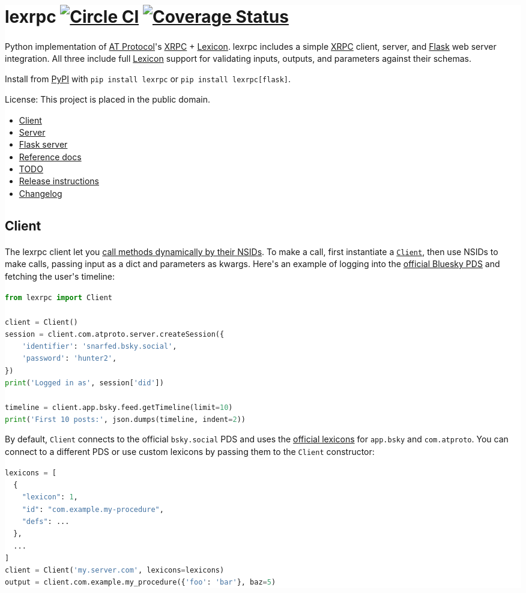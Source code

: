 lexrpc [![Circle CI](https://circleci.com/gh/snarfed/lexrpc.svg?style=svg)](https://circleci.com/gh/snarfed/lexrpc) [![Coverage Status](https://coveralls.io/repos/github/snarfed/lexrpc/badge.svg?branch=main)](https://coveralls.io/github/snarfed/lexrpc?branch=master)
===

Python implementation of [AT Protocol](https://atproto.com/)'s [XRPC](https://atproto.com/specs/xrpc) + [Lexicon](https://atproto.com/guides/lexicon). lexrpc includes a simple [XRPC](https://atproto.com/specs/xrpc) client, server, and [Flask](https://flask.palletsprojects.com/) web server integration. All three include full [Lexicon](https://atproto.com/guides/lexicon) support for validating inputs, outputs, and parameters against their schemas.

Install from [PyPI](https://pypi.org/project/lexrpc/) with `pip install lexrpc` or `pip install lexrpc[flask]`.

License: This project is placed in the public domain.

* [Client](#client)
* [Server](#server)
* [Flask server](#flask-server)
* [Reference docs](https://lexrpc.readthedocs.io/en/latest/source/lexrpc.html)
* [TODO](#todo)
* [Release instructions](#release-instructions)
* [Changelog](#changelog)


## Client

The lexrpc client let you [call methods dynamically by their NSIDs](https://atproto.com/guides/lexicon#rpc-methods). To make a call, first instantiate a [`Client`](https://lexrpc.readthedocs.io/en/latest/source/lexrpc.html#lexrpc.client.Client), then use NSIDs to make calls, passing input as a dict and parameters as kwargs. Here's an example of logging into the [official Bluesky PDS](https://bsky.app/) and fetching the user's timeline:

```py
from lexrpc import Client

client = Client()
session = client.com.atproto.server.createSession({
    'identifier': 'snarfed.bsky.social',
    'password': 'hunter2',
})
print('Logged in as', session['did'])

timeline = client.app.bsky.feed.getTimeline(limit=10)
print('First 10 posts:', json.dumps(timeline, indent=2))
```


By default, `Client` connects to the official `bsky.social` PDS and uses the [official lexicons](https://github.com/bluesky-social/atproto/tree/main/lexicons/) for `app.bsky` and `com.atproto`. You can connect to a different PDS or use custom lexicons by passing them to the `Client` constructor:

```py
lexicons = [
  {
    "lexicon": 1,
    "id": "com.example.my-procedure",
    "defs": ...
  },
  ...
]
client = Client('my.server.com', lexicons=lexicons)
output = client.com.example.my_procedure({'foo': 'bar'}, baz=5)
```

